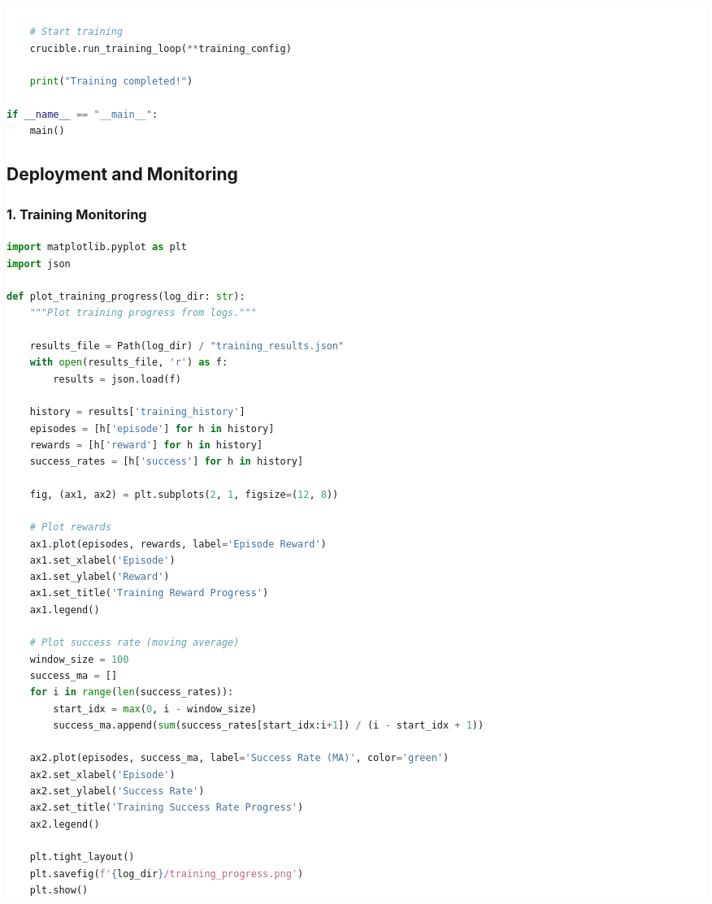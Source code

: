 ```python
    
    # Start training
    crucible.run_training_loop(**training_config)
    
    print("Training completed!")

if __name__ == "__main__":
    main()
```

## Deployment and Monitoring

### 1. Training Monitoring

```python
import matplotlib.pyplot as plt
import json

def plot_training_progress(log_dir: str):
    """Plot training progress from logs."""
    
    results_file = Path(log_dir) / "training_results.json"
    with open(results_file, 'r') as f:
        results = json.load(f)
    
    history = results['training_history']
    episodes = [h['episode'] for h in history]
    rewards = [h['reward'] for h in history]
    success_rates = [h['success'] for h in history]
    
    fig, (ax1, ax2) = plt.subplots(2, 1, figsize=(12, 8))
    
    # Plot rewards
    ax1.plot(episodes, rewards, label='Episode Reward')
    ax1.set_xlabel('Episode')
    ax1.set_ylabel('Reward')
    ax1.set_title('Training Reward Progress')
    ax1.legend()
    
    # Plot success rate (moving average)
    window_size = 100
    success_ma = []
    for i in range(len(success_rates)):
        start_idx = max(0, i - window_size)
        success_ma.append(sum(success_rates[start_idx:i+1]) / (i - start_idx + 1))
    
    ax2.plot(episodes, success_ma, label='Success Rate (MA)', color='green')
    ax2.set_xlabel('Episode')
    ax2.set_ylabel('Success Rate')
    ax2.set_title('Training Success Rate Progress')
    ax2.legend()
    
    plt.tight_layout()
    plt.savefig(f'{log_dir}/training_progress.png')
    plt.show()
```
